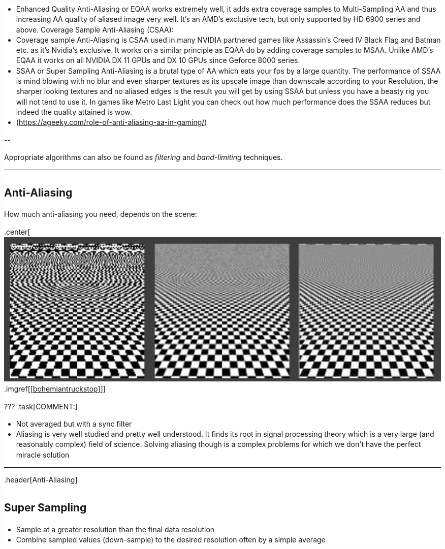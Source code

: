 * Enhanced Quality Anti-Aliasing or EQAA works extremely well, it adds extra coverage samples to Multi-Sampling AA and thus increasing AA quality of aliased image very well. It’s an AMD’s exclusive tech, but only supported by HD 6900 series and above.
Coverage Sample Anti-Aliasing (CSAA):
* Coverage sample Anti-Aliasing is CSAA used in many NVIDIA partnered games like Assassin’s Creed IV Black Flag and Batman etc. as it’s Nvidia’s exclusive. It works on a similar principle as EQAA do by adding coverage samples to MSAA. Unlike AMD’s EQAA it works on all NVIDIA DX 11 GPUs and DX 10 GPUs since Geforce 8000 series.
* SSAA or Super Sampling Anti-Aliasing is a brutal type of AA which eats your fps by a large quantity. The performance of SSAA is mind blowing with no blur and even sharper textures as its upscale image than downscale according to your Resolution, the sharper looking textures and no aliased edges is the result you will get by using SSAA but unless you have a beasty rig you will not tend to use it. In games like Metro Last Light you can check out how much performance does the SSAA reduces but indeed the quality attained is wow.
* (https://ageeky.com/role-of-anti-aliasing-aa-in-gaming/)

--

Appropriate algorithms can also be found as *filtering* and *band-limiting* techniques.

---
## Anti-Aliasing

How much anti-aliasing you need, depends on the scene:


.center[<img src="./img/antialiasing_01c.png" alt="antialiasing_01c" style="width:100%;"> .imgref[[[bohemiantruckstop]](http://bohemiantruckstop.blogspot.com/2008/12/what-is-anti-aliasing.html)]]


???
.task[COMMENT:]  

* Not averaged but with a sync filter
* Aliasing is very well studied and pretty well understood. It finds its root in signal processing theory which is a very large (and reasonably complex) field of science. Solving aliasing though is a complex problems for which we don't have the perfect miracle solution


---
.header[Anti-Aliasing]

## Super Sampling

* Sample at a greater resolution than the final data resolution
* Combine sampled values (down-sample) to the desired resolution often by a simple average
  